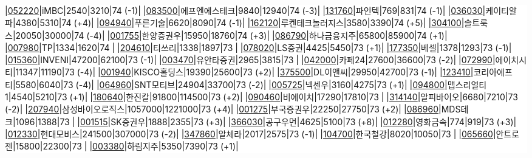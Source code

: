 |[052220](https://finance.daum.net/quotes/A052220)|iMBC|2540|3210|74 (-1)|
|[083500](https://finance.daum.net/quotes/A083500)|에프엔에스테크|9840|12940|74 (-3)|
|[131760](https://finance.daum.net/quotes/A131760)|파인텍|769|831|74 (-1)|
|[036030](https://finance.daum.net/quotes/A036030)|케이티알파|4380|5310|74 (+4)|
|[094940](https://finance.daum.net/quotes/A094940)|푸른기술|6620|8090|74 (-1)|
|[162120](https://finance.daum.net/quotes/A162120)|루켄테크놀러지스|3580|3390|74 (+5)|
|[304100](https://finance.daum.net/quotes/A304100)|솔트룩스|20050|30000|74 (-4)|
|[001755](https://finance.daum.net/quotes/A001755)|한양증권우|15950|18760|74 (+3)|
|[086790](https://finance.daum.net/quotes/A086790)|하나금융지주|65800|85900|74 (+1)|
|[007980](https://finance.daum.net/quotes/A007980)|TP|1334|1620|74 |
|[204610](https://finance.daum.net/quotes/A204610)|티쓰리|1338|1897|73 |
|[078020](https://finance.daum.net/quotes/A078020)|LS증권|4425|5450|73 (+1)|
|[177350](https://finance.daum.net/quotes/A177350)|베셀|1378|1293|73 (-1)|
|[015360](https://finance.daum.net/quotes/A015360)|INVENI|47200|62100|73 (-1)|
|[003470](https://finance.daum.net/quotes/A003470)|유안타증권|2965|3815|73 |
|[042000](https://finance.daum.net/quotes/A042000)|카페24|27600|36600|73 (-2)|
|[072990](https://finance.daum.net/quotes/A072990)|에이치시티|11347|11190|73 (-4)|
|[001940](https://finance.daum.net/quotes/A001940)|KISCO홀딩스|19390|25600|73 (+2)|
|[375500](https://finance.daum.net/quotes/A375500)|DL이앤씨|29950|42700|73 (-1)|
|[123410](https://finance.daum.net/quotes/A123410)|코리아에프티|5580|6040|73 (-4)|
|[064960](https://finance.daum.net/quotes/A064960)|SNT모티브|24904|33700|73 (-2)|
|[005725](https://finance.daum.net/quotes/A005725)|넥센우|3160|4275|73 (+1)|
|[094800](https://finance.daum.net/quotes/A094800)|맵스리얼티1|4540|5210|73 (+1)|
|[180640](https://finance.daum.net/quotes/A180640)|한진칼|91800|114500|73 (+2)|
|[090460](https://finance.daum.net/quotes/A090460)|비에이치|17290|17810|73 |
|[314140](https://finance.daum.net/quotes/A314140)|알피바이오|6680|7210|73 (-2)|
|[207940](https://finance.daum.net/quotes/A207940)|삼성바이오로직스|1057000|1221000|73 (+4)|
|[001275](https://finance.daum.net/quotes/A001275)|부국증권우|22250|27750|73 (+2)|
|[086960](https://finance.daum.net/quotes/A086960)|MDS테크|1096|1388|73 |
|[001515](https://finance.daum.net/quotes/A001515)|SK증권우|1888|2355|73 (+3)|
|[366030](https://finance.daum.net/quotes/A366030)|공구우먼|4625|5100|73 (+8)|
|[012280](https://finance.daum.net/quotes/A012280)|영화금속|774|919|73 (+3)|
|[012330](https://finance.daum.net/quotes/A012330)|현대모비스|241500|307000|73 (-2)|
|[347860](https://finance.daum.net/quotes/A347860)|알체라|2017|2575|73 (-1)|
|[104700](https://finance.daum.net/quotes/A104700)|한국철강|8020|10050|73 |
|[065660](https://finance.daum.net/quotes/A065660)|안트로젠|15800|22300|73 |
|[003380](https://finance.daum.net/quotes/A003380)|하림지주|5350|7390|73 (+1)|